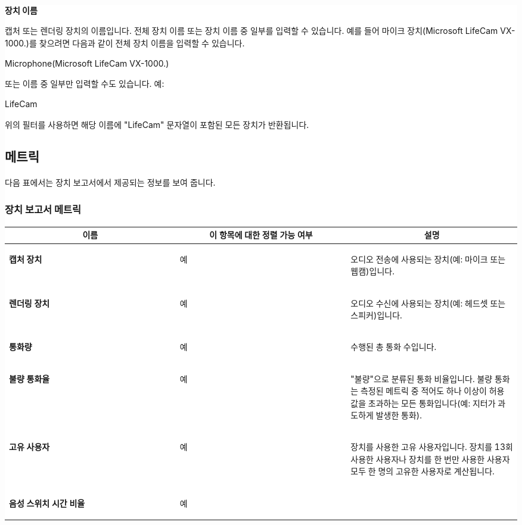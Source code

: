 </tr>
<tr class="even">
<td><p><strong>장치 이름</strong></p></td>
<td><p>캡처 또는 렌더링 장치의 이름입니다. 전체 장치 이름 또는 장치 이름 중 일부를 입력할 수 있습니다. 예를 들어 마이크 장치(Microsoft LifeCam VX-1000.)를 찾으려면 다음과 같이 전체 장치 이름을 입력할 수 있습니다.</p>
<p>Microphone(Microsoft LifeCam VX-1000.)</p>
<p>또는 이름 중 일부만 입력할 수도 있습니다. 예:</p>
<p>LifeCam</p>
<p>위의 필터를 사용하면 해당 이름에 &quot;LifeCam&quot; 문자열이 포함된 모든 장치가 반환됩니다.</p></td>
</tr>
</tbody>
</table>


## 메트릭

다음 표에서는 장치 보고서에서 제공되는 정보를 보여 줍니다.

### 장치 보고서 메트릭

<table>
<colgroup>
<col style="width: 33%" />
<col style="width: 33%" />
<col style="width: 33%" />
</colgroup>
<thead>
<tr class="header">
<th>이름</th>
<th>이 항목에 대한 정렬 가능 여부</th>
<th>설명</th>
</tr>
</thead>
<tbody>
<tr class="odd">
<td><p><strong>캡처 장치</strong></p></td>
<td><p>예</p></td>
<td><p>오디오 전송에 사용되는 장치(예: 마이크 또는 웹캠)입니다.</p></td>
</tr>
<tr class="even">
<td><p><strong>렌더링 장치</strong></p></td>
<td><p>예</p></td>
<td><p>오디오 수신에 사용되는 장치(예: 헤드셋 또는 스피커)입니다.</p></td>
</tr>
<tr class="odd">
<td><p><strong>통화량</strong></p></td>
<td><p>예</p></td>
<td><p>수행된 총 통화 수입니다.</p></td>
</tr>
<tr class="even">
<td><p><strong>불량 통화율</strong></p></td>
<td><p>예</p></td>
<td><p>&quot;불량&quot;으로 분류된 통화 비율입니다. 불량 통화는 측정된 메트릭 중 적어도 하나 이상이 허용 값을 초과하는 모든 통화입니다(예: 지터가 과도하게 발생한 통화).</p></td>
</tr>
<tr class="odd">
<td><p><strong>고유 사용자</strong></p></td>
<td><p>예</p></td>
<td><p>장치를 사용한 고유 사용자입니다. 장치를 13회 사용한 사용자나 장치를 한 번만 사용한 사용자 모두 한 명의 고유한 사용자로 계산됩니다.</p></td>
</tr>
<tr class="even">
<td><p><strong>음성 스위치 시간 비율</strong></p></td>
<td><p>예</p></td>